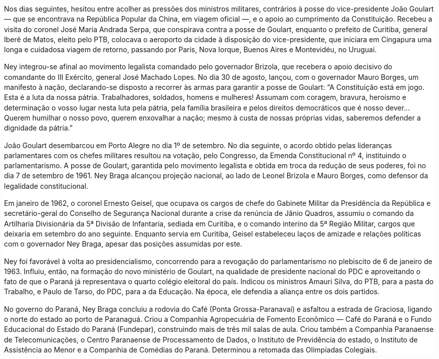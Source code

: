 Nos dias seguintes, hesitou entre acolher as pressões dos ministros
militares, contrários à posse do vice-presidente João Goulart — que se
encontrava na República Popular da China, em viagem oficial —, e o apoio
ao cumprimento da Constituição. Recebeu a visita do coronel José Maria
Andrada Serpa, que conspirava contra a posse de Goulart, enquanto o
prefeito de Curitiba, general Iberê de Matos, eleito pelo PTB, colocava
o aeroporto da cidade à disposição do vice-presidente, que iniciara em
Cingapura uma longa e cuidadosa viagem de retorno, passando por Paris,
Nova Iorque, Buenos Aires e Montevidéu, no Uruguai.

Ney integrou-se afinal ao movimento legalista comandado pelo governador
Brizola, que recebera o apoio decisivo do comandante do III Exército,
general José Machado Lopes. No dia 30 de agosto, lançou, com o
governador Mauro Borges, um manifesto à nação, declarando-se disposto a
recorrer às armas para garantir a posse de Goulart: “A Constituição está
em jogo. Esta é a luta da nossa pátria. Trabalhadores, soldados, homens
e mulheres! Assumam com coragem, bravura, heroísmo e determinação o
vosso lugar nesta luta pela pátria, pela família brasileira e pelos
direitos democráticos que é nosso dever... Querem humilhar o nosso povo,
querem enxovalhar a nação; mesmo à custa de nossas próprias vidas,
saberemos defender a dignidade da pátria.”

João Goulart desembarcou em Porto Alegre no dia 1º de setembro. No dia
seguinte, o acordo obtido pelas lideranças parlamentares com os chefes
militares resultou na votação, pelo Congresso, da Emenda Constitucional
nº 4, instituindo o parlamentarismo. A posse de Goulart, garantida pelo
movimento legalista e obtida em troca da redução de seus poderes, foi no
dia 7 de setembro de 1961. Ney Braga alcançou projeção nacional, ao lado
de Leonel Brizola e Mauro Borges, como defensor da legalidade
constitucional.

Em janeiro de 1962, o coronel Ernesto Geisel, que ocupava os cargos de
chefe do Gabinete Militar da Presidência da República e secretário-geral
do Conselho de Segurança Nacional durante a crise da renúncia de Jânio
Quadros, assumiu o comando da Artilharia Divisionária da 5ª Divisão de
Infantaria, sediada em Curitiba, e o comando interino da 5ª Região
Militar, cargos que deixaria em setembro do ano seguinte. Enquanto
servia em Curitiba, Geisel estabeleceu laços de amizade e relações
políticas com o governador Ney Braga, apesar das posições assumidas por
este.

Ney foi favorável à volta ao presidencialismo, concorrendo para a
revogação do parlamentarismo no plebiscito de 6 de janeiro de 1963.
Influiu, então, na formação do novo ministério de Goulart, na qualidade
de presidente nacional do PDC e aproveitando o fato de que o Paraná já
representava o quarto colégio eleitoral do país. Indicou os ministros
Amauri Silva, do PTB, para a pasta do Trabalho, e Paulo de Tarso, do
PDC, para a da Educação. Na época, ele defendia a aliança entre os dois
partidos.

No governo do Paraná, Ney Braga concluiu a rodovia do Café (Ponta
Grossa-Paranavaí) e asfaltou a estrada de Graciosa, ligando o norte do
estado ao porto de Paranaguá. Criou a Companhia Agropecuária de Fomento
Econômico — Café do Paraná e o Fundo Educacional do Estado do Paraná
(Fundepar), construindo mais de três mil salas de aula. Criou também a
Companhia Paranaense de Telecomunicações, o Centro Paranaense de
Processamento de Dados, o Instituto de Previdência do estado, o
Instituto de Assistência ao Menor e a Companhia de Comédias do Paraná.
Determinou a retomada das Olimpíadas Colegiais.

